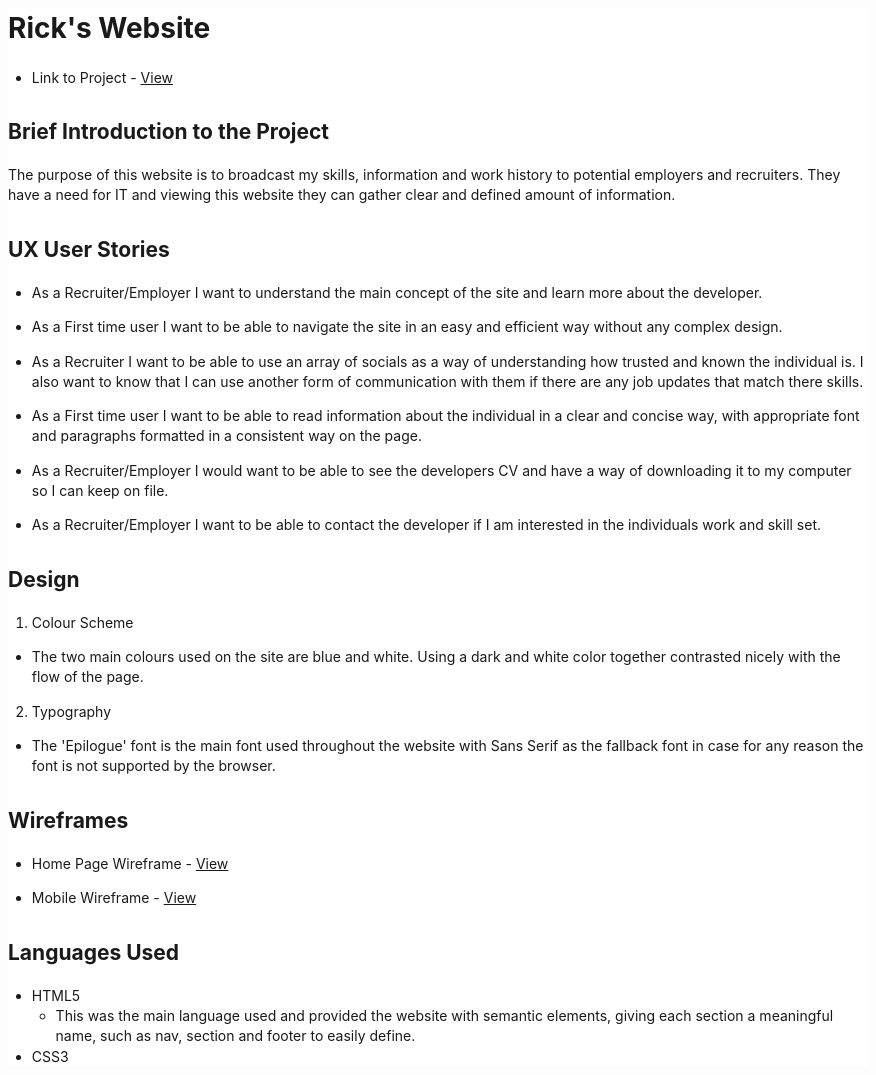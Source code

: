 # Rick's Website

- Link to Project - [View](https://richard-ui.github.io/project)

## Brief Introduction to the Project

The purpose of this website is to broadcast my skills, information and work history to potential employers and recruiters.
They have a need for IT and viewing this website they can gather clear and defined amount of information.

## UX User Stories
- As a Recruiter/Employer I want to understand the main concept of the site and learn more about the developer.

- As a First time user I want to be able to navigate the site in an easy and efficient way without any complex design.

- As a Recruiter I want to be able to use an array of socials as a way of understanding how trusted and known the individual is.
  I also want to know that I can use another form of communication with them if there are any job updates that match there skills.

- As a First time user I want to be able to read information about the individual in a clear and concise way, with appropriate font and paragraphs
  formatted in a consistent way on the page.

- As a Recruiter/Employer I would want to be able to see the developers CV and have a way of downloading it to my computer so I can keep on file.

- As a Recruiter/Employer I want to be able to contact the developer if I am interested in the individuals work and skill set.


## Design
1. Colour Scheme
- The two main colours used on the site are blue and white. Using a dark and white color together contrasted nicely with the flow of the page.
2. Typography
- The 'Epilogue' font is the main font used throughout the website with Sans Serif as the fallback font in case for any reason the font is not supported by the browser.


## Wireframes

- Home Page Wireframe - [View](https://github.com/richard-ui/project/blob/master/assets/wireframes/HomePage.pdf)

- Mobile Wireframe - [View](https://github.com/richard-ui/project/blob/master/assets/wireframes/Mobile.pdf)

## Languages Used
- HTML5
  - This was the main language used and provided the website with semantic elements, giving each section a meaningful name,
  such as nav, section and footer to easily define.
- CSS3
